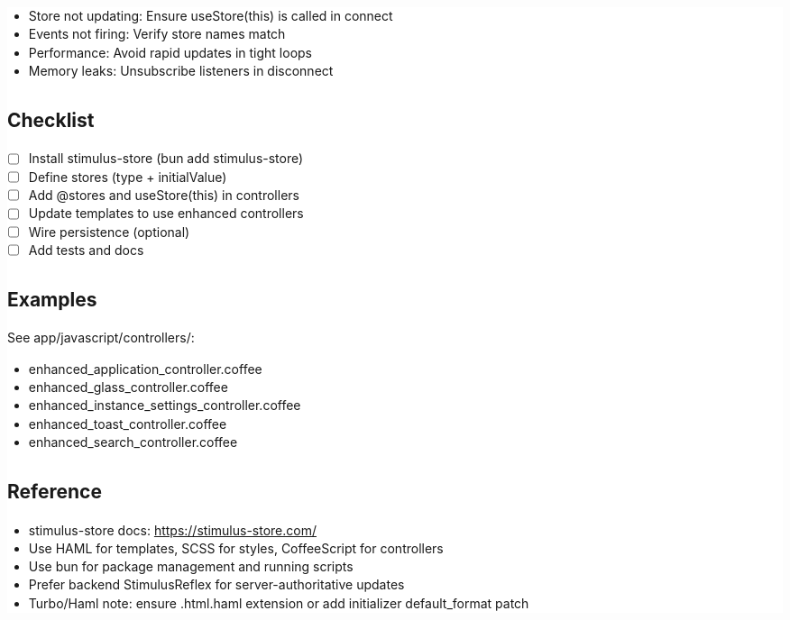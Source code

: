 - Store not updating: Ensure useStore(this) is called in connect
- Events not firing: Verify store names match
- Performance: Avoid rapid updates in tight loops
- Memory leaks: Unsubscribe listeners in disconnect

## Checklist

- [ ] Install stimulus-store (bun add stimulus-store)
- [ ] Define stores (type + initialValue)
- [ ] Add @stores and useStore(this) in controllers
- [ ] Update templates to use enhanced controllers
- [ ] Wire persistence (optional)
- [ ] Add tests and docs

## Examples

See app/javascript/controllers/:

- enhanced_application_controller.coffee
- enhanced_glass_controller.coffee
- enhanced_instance_settings_controller.coffee
- enhanced_toast_controller.coffee
- enhanced_search_controller.coffee

## Reference

- stimulus-store docs: <https://stimulus-store.com/>
- Use HAML for templates, SCSS for styles, CoffeeScript for controllers
- Use bun for package management and running scripts
- Prefer backend StimulusReflex for server-authoritative updates
- Turbo/Haml note: ensure .html.haml extension or add initializer default_format patch
